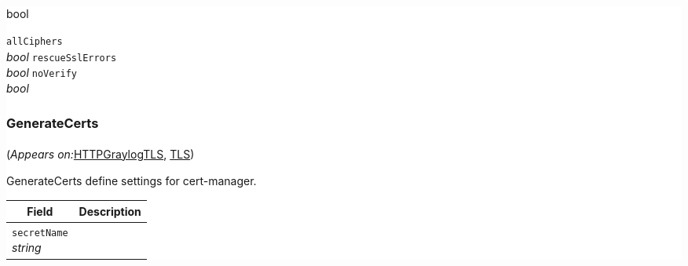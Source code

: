 bool
</em>
</td>
<td>
</td>
</tr>
<tr>
<td>
<code>allCiphers</code><br/>
<em>
bool
</em>
</td>
<td>
</td>
</tr>
<tr>
<td>
<code>rescueSslErrors</code><br/>
<em>
bool
</em>
</td>
<td>
</td>
</tr>
<tr>
<td>
<code>noVerify</code><br/>
<em>
bool
</em>
</td>
<td>
</td>
</tr>
</tbody>
</table>
<h3 id="logging.qubership.org/v1alpha1.GenerateCerts">GenerateCerts
</h3>
<p>
(<em>Appears on:</em><a href="#logging.qubership.org/v1alpha1.HTTPGraylogTLS">HTTPGraylogTLS</a>, <a href="#logging.qubership.org/v1alpha1.TLS">TLS</a>)
</p>
<div>
<p>GenerateCerts define settings for cert-manager.</p>
</div>
<table>
<thead>
<tr>
<th>Field</th>
<th>Description</th>
</tr>
</thead>
<tbody>
<tr>
<td>
<code>secretName</code><br/>
<em>
string
</em>
</td>
<td>
</td>